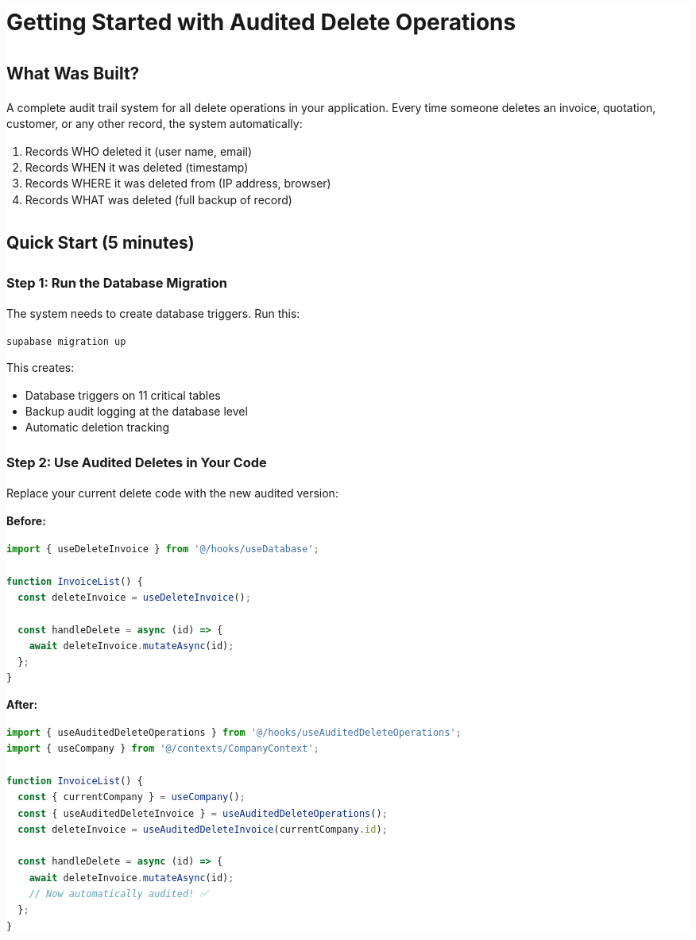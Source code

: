# Getting Started with Audited Delete Operations

## What Was Built?

A complete audit trail system for all delete operations in your application. Every time someone deletes an invoice, quotation, customer, or any other record, the system automatically:

1. Records WHO deleted it (user name, email)
2. Records WHEN it was deleted (timestamp)
3. Records WHERE it was deleted from (IP address, browser)
4. Records WHAT was deleted (full backup of record)

## Quick Start (5 minutes)

### Step 1: Run the Database Migration

The system needs to create database triggers. Run this:

```bash
supabase migration up
```

This creates:
- Database triggers on 11 critical tables
- Backup audit logging at the database level
- Automatic deletion tracking

### Step 2: Use Audited Deletes in Your Code

Replace your current delete code with the new audited version:

**Before:**
```typescript
import { useDeleteInvoice } from '@/hooks/useDatabase';

function InvoiceList() {
  const deleteInvoice = useDeleteInvoice();
  
  const handleDelete = async (id) => {
    await deleteInvoice.mutateAsync(id);
  };
}
```

**After:**
```typescript
import { useAuditedDeleteOperations } from '@/hooks/useAuditedDeleteOperations';
import { useCompany } from '@/contexts/CompanyContext';

function InvoiceList() {
  const { currentCompany } = useCompany();
  const { useAuditedDeleteInvoice } = useAuditedDeleteOperations();
  const deleteInvoice = useAuditedDeleteInvoice(currentCompany.id);
  
  const handleDelete = async (id) => {
    await deleteInvoice.mutateAsync(id);
    // Now automatically audited! ✅
  };
}
```

